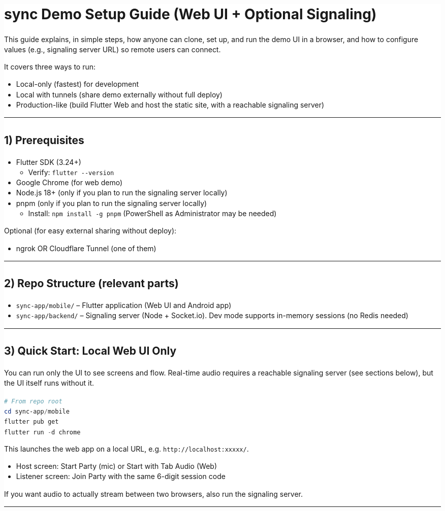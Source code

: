 # sync Demo Setup Guide (Web UI + Optional Signaling)

This guide explains, in simple steps, how anyone can clone, set up, and run the demo UI in a browser, and how to configure values (e.g., signaling server URL) so remote users can connect.

It covers three ways to run:
- Local-only (fastest) for development
- Local with tunnels (share demo externally without full deploy)
- Production-like (build Flutter Web and host the static site, with a reachable signaling server)

---

## 1) Prerequisites

- Flutter SDK (3.24+)
  - Verify: `flutter --version`
- Google Chrome (for web demo)
- Node.js 18+ (only if you plan to run the signaling server locally)
- pnpm (only if you plan to run the signaling server locally)
  - Install: `npm install -g pnpm` (PowerShell as Administrator may be needed)

Optional (for easy external sharing without deploy):
- ngrok OR Cloudflare Tunnel (one of them)

---

## 2) Repo Structure (relevant parts)

- `sync-app/mobile/` – Flutter application (Web UI and Android app)
- `sync-app/backend/` – Signaling server (Node + Socket.io). Dev mode supports in-memory sessions (no Redis needed)

---

## 3) Quick Start: Local Web UI Only

You can run only the UI to see screens and flow. Real-time audio requires a reachable signaling server (see sections below), but the UI itself runs without it.

```powershell
# From repo root
cd sync-app/mobile
flutter pub get
flutter run -d chrome
```

This launches the web app on a local URL, e.g. `http://localhost:xxxxx/`.

- Host screen: Start Party (mic) or Start with Tab Audio (Web)
- Listener screen: Join Party with the same 6-digit session code

If you want audio to actually stream between two browsers, also run the signaling server.

---
